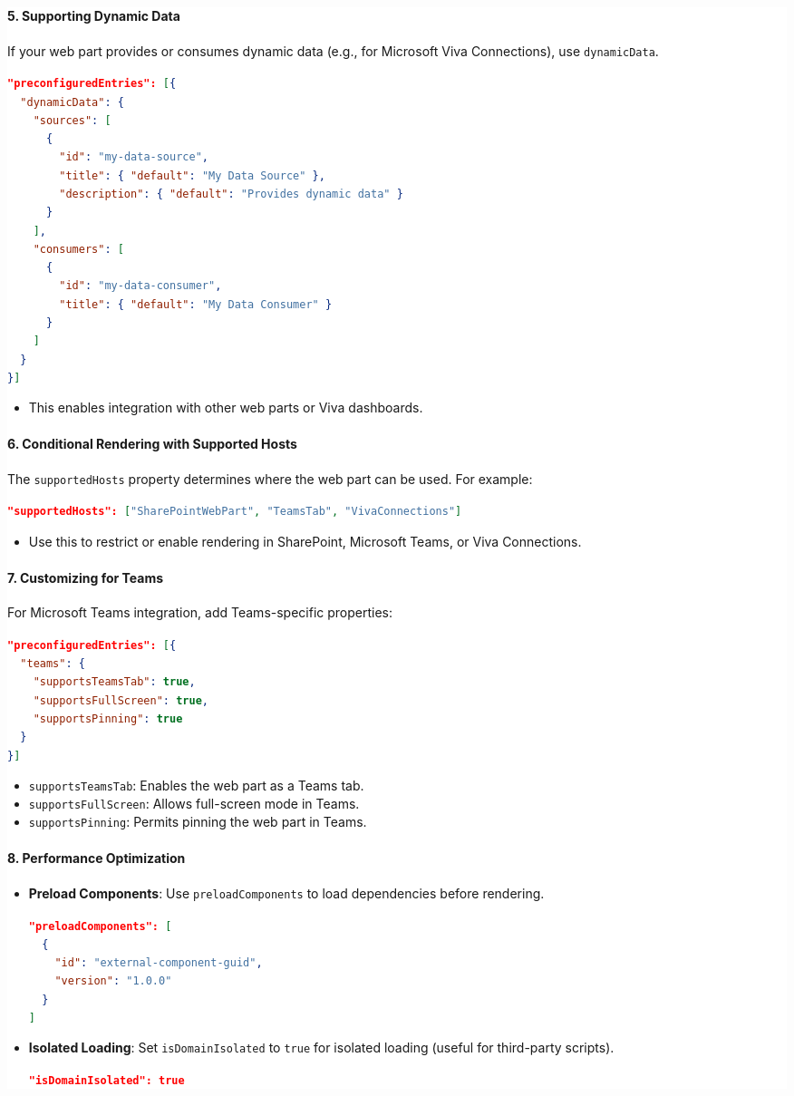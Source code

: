 #### 5. **Supporting Dynamic Data**
If your web part provides or consumes dynamic data (e.g., for Microsoft Viva Connections), use `dynamicData`.
```json
"preconfiguredEntries": [{
  "dynamicData": {
    "sources": [
      {
        "id": "my-data-source",
        "title": { "default": "My Data Source" },
        "description": { "default": "Provides dynamic data" }
      }
    ],
    "consumers": [
      {
        "id": "my-data-consumer",
        "title": { "default": "My Data Consumer" }
      }
    ]
  }
}]
```
- This enables integration with other web parts or Viva dashboards.

#### 6. **Conditional Rendering with Supported Hosts**
The `supportedHosts` property determines where the web part can be used. For example:
```json
"supportedHosts": ["SharePointWebPart", "TeamsTab", "VivaConnections"]
```
- Use this to restrict or enable rendering in SharePoint, Microsoft Teams, or Viva Connections.

#### 7. **Customizing for Teams**
For Microsoft Teams integration, add Teams-specific properties:
```json
"preconfiguredEntries": [{
  "teams": {
    "supportsTeamsTab": true,
    "supportsFullScreen": true,
    "supportsPinning": true
  }
}]
```
- `supportsTeamsTab`: Enables the web part as a Teams tab.
- `supportsFullScreen`: Allows full-screen mode in Teams.
- `supportsPinning`: Permits pinning the web part in Teams.

#### 8. **Performance Optimization**
- **Preload Components**: Use `preloadComponents` to load dependencies before rendering.
  ```json
  "preloadComponents": [
    {
      "id": "external-component-guid",
      "version": "1.0.0"
    }
  ]
  ```
- **Isolated Loading**: Set `isDomainIsolated` to `true` for isolated loading (useful for third-party scripts).
  ```json
  "isDomainIsolated": true
  ```
